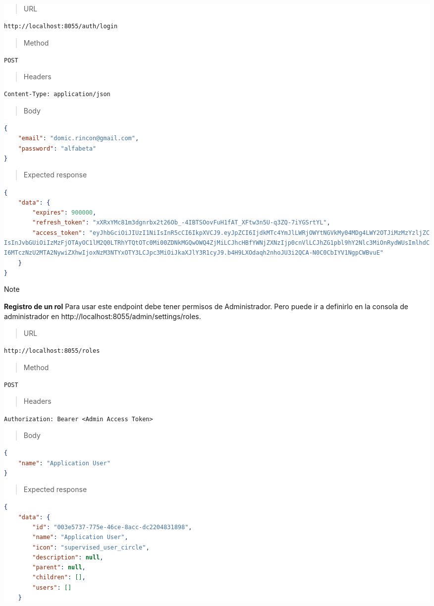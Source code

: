 > URL
```
http://localhost:8055/auth/login
```
> Method
```bash
POST
```
> Headers
```
Content-Type: application/json
```
> Body
```json
{
    "email": "domic.rincon@gmail.com",
    "password": "alfabeta"
}
```
> Expected response
```json
{
    "data": {
        "expires": 900000,
        "refresh_token": "xXRxYMc81m3dgnrbx2t26Ob_-4IBTSOovFuH1fAT_XFtw3n5U-q3ZQ-7iYGSrtYL",
        "access_token": "eyJhbGciOiJIUzI1NiIsInR5cCI6IkpXVCJ9.eyJpZCI6IjdkMTc4YmJlLWRjOWYtNGVkMy04MDg4LWY2OTJiMzMzYzljZCIsInJvbGUiOiIzMzFjOTAyOC1lM2Q0LTRhYTQtOTc0Mi00ZDNkMGQwOWQ4ZjMiLCJhcHBfYWNjZXNzIjp0cnVlLCJhZG1pbl9hY2Nlc3MiOnRydWUsImlhdCI6MTczNzU2MTA2NywiZXhwIjoxNzM3NTYxOTY3LCJpc3MiOiJkaXJlY3R1cyJ9.b4H9LXOdaqh2nhoJU3i2QCA-N0C0CbIYV1NgpCWBvuE"
    }
}
```

> [!NOTE]  
> **Registro de un rol**
> Para usar este endpoint debe tener permisos de Administrador. Pero puede ir a definirlo en la consola de administrador en http://localhost:8055/admin/settings/roles.

> URL
```
http://localhost:8055/roles
```
> Method
```
POST
```
> Headers
```
Authorization: Bearer <Admin Access Token>
```
> Body
```json
{
    "name": "Application User"
}
```
> Expected response
```json
{
    "data": {
        "id": "003e5737-775e-46ce-8acc-dc2204831898",
        "name": "Application User",
        "icon": "supervised_user_circle",
        "description": null,
        "parent": null,
        "children": [],
        "users": []
    }
```